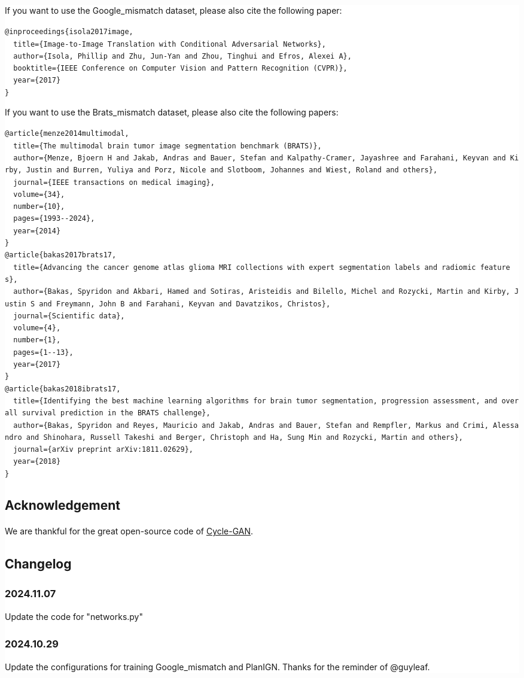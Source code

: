 If you want to use the Google_mismatch dataset, please also cite the following paper:
```
@inproceedings{isola2017image,
  title={Image-to-Image Translation with Conditional Adversarial Networks},
  author={Isola, Phillip and Zhu, Jun-Yan and Zhou, Tinghui and Efros, Alexei A},
  booktitle={IEEE Conference on Computer Vision and Pattern Recognition (CVPR)},
  year={2017}
}
```
If you want to use the Brats_mismatch dataset, please also cite the following papers:
```
@article{menze2014multimodal,
  title={The multimodal brain tumor image segmentation benchmark (BRATS)},
  author={Menze, Bjoern H and Jakab, Andras and Bauer, Stefan and Kalpathy-Cramer, Jayashree and Farahani, Keyvan and Kirby, Justin and Burren, Yuliya and Porz, Nicole and Slotboom, Johannes and Wiest, Roland and others},
  journal={IEEE transactions on medical imaging},
  volume={34},
  number={10},
  pages={1993--2024},
  year={2014}
}
@article{bakas2017brats17,
  title={Advancing the cancer genome atlas glioma MRI collections with expert segmentation labels and radiomic features},
  author={Bakas, Spyridon and Akbari, Hamed and Sotiras, Aristeidis and Bilello, Michel and Rozycki, Martin and Kirby, Justin S and Freymann, John B and Farahani, Keyvan and Davatzikos, Christos},
  journal={Scientific data},
  volume={4},
  number={1},
  pages={1--13},
  year={2017}
}
@article{bakas2018ibrats17,
  title={Identifying the best machine learning algorithms for brain tumor segmentation, progression assessment, and overall survival prediction in the BRATS challenge},
  author={Bakas, Spyridon and Reyes, Mauricio and Jakab, Andras and Bauer, Stefan and Rempfler, Markus and Crimi, Alessandro and Shinohara, Russell Takeshi and Berger, Christoph and Ha, Sung Min and Rozycki, Martin and others},
  journal={arXiv preprint arXiv:1811.02629},
  year={2018}
}
```


## Acknowledgement
We are thankful for the great open-source code of [Cycle-GAN](https://github.com/junyanz/pytorch-CycleGAN-and-pix2pix).

## Changelog
### 2024.11.07 ###
Update the code for "networks.py"
### 2024.10.29 ###
Update the configurations for training Google_mismatch and PlanIGN. Thanks for the reminder of @guyleaf.

